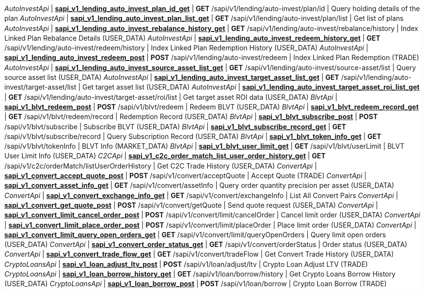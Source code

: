 *AutoInvestApi* | [**sapi_v1_lending_auto_invest_plan_id_get**](docs/AutoInvestApi.md#sapi_v1_lending_auto_invest_plan_id_get) | **GET** /sapi/v1/lending/auto-invest/plan/id | Query holding details of the plan
*AutoInvestApi* | [**sapi_v1_lending_auto_invest_plan_list_get**](docs/AutoInvestApi.md#sapi_v1_lending_auto_invest_plan_list_get) | **GET** /sapi/v1/lending/auto-invest/plan/list | Get list of plans
*AutoInvestApi* | [**sapi_v1_lending_auto_invest_rebalance_history_get**](docs/AutoInvestApi.md#sapi_v1_lending_auto_invest_rebalance_history_get) | **GET** /sapi/v1/lending/auto-invest/rebalance/history | Index Linked Plan Rebalance Details (USER_DATA)
*AutoInvestApi* | [**sapi_v1_lending_auto_invest_redeem_history_get**](docs/AutoInvestApi.md#sapi_v1_lending_auto_invest_redeem_history_get) | **GET** /sapi/v1/lending/auto-invest/redeem/history | Index Linked Plan Redemption History (USER_DATA)
*AutoInvestApi* | [**sapi_v1_lending_auto_invest_redeem_post**](docs/AutoInvestApi.md#sapi_v1_lending_auto_invest_redeem_post) | **POST** /sapi/v1/lending/auto-invest/redeem | Index Linked Plan Redemption (TRADE)
*AutoInvestApi* | [**sapi_v1_lending_auto_invest_source_asset_list_get**](docs/AutoInvestApi.md#sapi_v1_lending_auto_invest_source_asset_list_get) | **GET** /sapi/v1/lending/auto-invest/source-asset/list | Query source asset list (USER_DATA)
*AutoInvestApi* | [**sapi_v1_lending_auto_invest_target_asset_list_get**](docs/AutoInvestApi.md#sapi_v1_lending_auto_invest_target_asset_list_get) | **GET** /sapi/v1/lending/auto-invest/target-asset/list | Get target asset list (USER_DATA)
*AutoInvestApi* | [**sapi_v1_lending_auto_invest_target_asset_roi_list_get**](docs/AutoInvestApi.md#sapi_v1_lending_auto_invest_target_asset_roi_list_get) | **GET** /sapi/v1/lending/auto-invest/target-asset/roi/list | Get target asset ROI data (USER_DATA)
*BlvtApi* | [**sapi_v1_blvt_redeem_post**](docs/BlvtApi.md#sapi_v1_blvt_redeem_post) | **POST** /sapi/v1/blvt/redeem | Redeem BLVT (USER_DATA)
*BlvtApi* | [**sapi_v1_blvt_redeem_record_get**](docs/BlvtApi.md#sapi_v1_blvt_redeem_record_get) | **GET** /sapi/v1/blvt/redeem/record | Redemption Record (USER_DATA)
*BlvtApi* | [**sapi_v1_blvt_subscribe_post**](docs/BlvtApi.md#sapi_v1_blvt_subscribe_post) | **POST** /sapi/v1/blvt/subscribe | Subscribe BLVT (USER_DATA)
*BlvtApi* | [**sapi_v1_blvt_subscribe_record_get**](docs/BlvtApi.md#sapi_v1_blvt_subscribe_record_get) | **GET** /sapi/v1/blvt/subscribe/record | Query Subscription Record (USER_DATA)
*BlvtApi* | [**sapi_v1_blvt_token_info_get**](docs/BlvtApi.md#sapi_v1_blvt_token_info_get) | **GET** /sapi/v1/blvt/tokenInfo | BLVT Info (MARKET_DATA)
*BlvtApi* | [**sapi_v1_blvt_user_limit_get**](docs/BlvtApi.md#sapi_v1_blvt_user_limit_get) | **GET** /sapi/v1/blvt/userLimit | BLVT User Limit Info (USER_DATA)
*C2CApi* | [**sapi_v1_c2c_order_match_list_user_order_history_get**](docs/C2CApi.md#sapi_v1_c2c_order_match_list_user_order_history_get) | **GET** /sapi/v1/c2c/orderMatch/listUserOrderHistory | Get C2C Trade History (USER_DATA)
*ConvertApi* | [**sapi_v1_convert_accept_quote_post**](docs/ConvertApi.md#sapi_v1_convert_accept_quote_post) | **POST** /sapi/v1/convert/acceptQuote | Accept Quote (TRADE)
*ConvertApi* | [**sapi_v1_convert_asset_info_get**](docs/ConvertApi.md#sapi_v1_convert_asset_info_get) | **GET** /sapi/v1/convert/assetInfo | Query order quantity precision per asset (USER_DATA)
*ConvertApi* | [**sapi_v1_convert_exchange_info_get**](docs/ConvertApi.md#sapi_v1_convert_exchange_info_get) | **GET** /sapi/v1/convert/exchangeInfo | List All Convert Pairs
*ConvertApi* | [**sapi_v1_convert_get_quote_post**](docs/ConvertApi.md#sapi_v1_convert_get_quote_post) | **POST** /sapi/v1/convert/getQuote | Send quote request (USER_DATA)
*ConvertApi* | [**sapi_v1_convert_limit_cancel_order_post**](docs/ConvertApi.md#sapi_v1_convert_limit_cancel_order_post) | **POST** /sapi/v1/convert/limit/cancelOrder | Cancel limit order (USER_DATA)
*ConvertApi* | [**sapi_v1_convert_limit_place_order_post**](docs/ConvertApi.md#sapi_v1_convert_limit_place_order_post) | **POST** /sapi/v1/convert/limit/placeOrder | Place limit order (USER_DATA)
*ConvertApi* | [**sapi_v1_convert_limit_query_open_orders_get**](docs/ConvertApi.md#sapi_v1_convert_limit_query_open_orders_get) | **GET** /sapi/v1/convert/limit/queryOpenOrders | Query limit open orders (USER_DATA)
*ConvertApi* | [**sapi_v1_convert_order_status_get**](docs/ConvertApi.md#sapi_v1_convert_order_status_get) | **GET** /sapi/v1/convert/orderStatus | Order status (USER_DATA)
*ConvertApi* | [**sapi_v1_convert_trade_flow_get**](docs/ConvertApi.md#sapi_v1_convert_trade_flow_get) | **GET** /sapi/v1/convert/tradeFlow | Get Convert Trade History (USER_DATA)
*CryptoLoansApi* | [**sapi_v1_loan_adjust_ltv_post**](docs/CryptoLoansApi.md#sapi_v1_loan_adjust_ltv_post) | **POST** /sapi/v1/loan/adjust/ltv | Crypto Loan Adjust LTV (TRADE)
*CryptoLoansApi* | [**sapi_v1_loan_borrow_history_get**](docs/CryptoLoansApi.md#sapi_v1_loan_borrow_history_get) | **GET** /sapi/v1/loan/borrow/history | Get Crypto Loans Borrow History (USER_DATA)
*CryptoLoansApi* | [**sapi_v1_loan_borrow_post**](docs/CryptoLoansApi.md#sapi_v1_loan_borrow_post) | **POST** /sapi/v1/loan/borrow | Crypto Loan Borrow (TRADE)